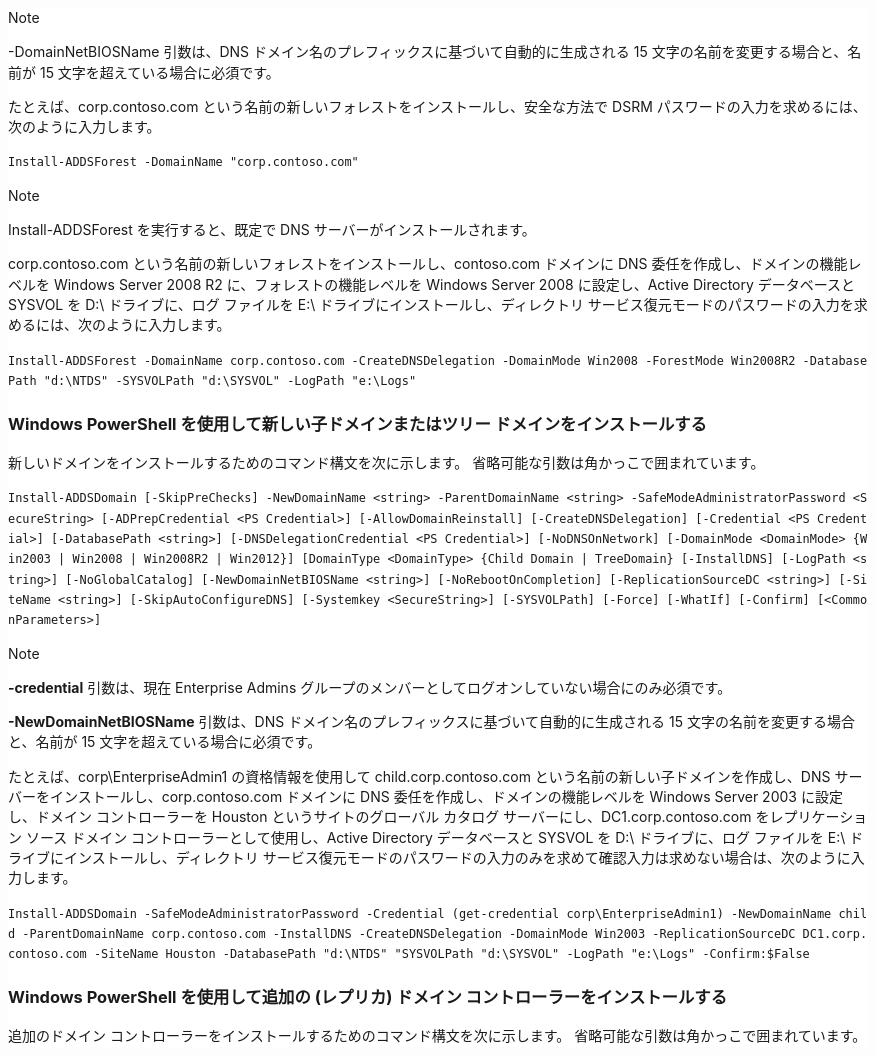 > [!NOTE]  
> -DomainNetBIOSName 引数は、DNS ドメイン名のプレフィックスに基づいて自動的に生成される 15 文字の名前を変更する場合と、名前が 15 文字を超えている場合に必須です。  

たとえば、corp.contoso.com という名前の新しいフォレストをインストールし、安全な方法で DSRM パスワードの入力を求めるには、次のように入力します。  

```  
Install-ADDSForest -DomainName "corp.contoso.com"   
```  

> [!NOTE]  
> Install-ADDSForest を実行すると、既定で DNS サーバーがインストールされます。  

corp.contoso.com という名前の新しいフォレストをインストールし、contoso.com ドメインに DNS 委任を作成し、ドメインの機能レベルを Windows Server 2008 R2 に、フォレストの機能レベルを Windows Server 2008 に設定し、Active Directory データベースと SYSVOL を D:\ ドライブに、ログ ファイルを E:\ ドライブにインストールし、ディレクトリ サービス復元モードのパスワードの入力を求めるには、次のように入力します。  

```  
Install-ADDSForest -DomainName corp.contoso.com -CreateDNSDelegation -DomainMode Win2008 -ForestMode Win2008R2 -DatabasePath "d:\NTDS" -SYSVOLPath "d:\SYSVOL" -LogPath "e:\Logs"   
```  

### <a name="installing-a-new-child-or-tree-domain-using-windows-powershell"></a><a name="BKMK_PSDomain"></a>Windows PowerShell を使用して新しい子ドメインまたはツリー ドメインをインストールする  
新しいドメインをインストールするためのコマンド構文を次に示します。 省略可能な引数は角かっこで囲まれています。  

```  
Install-ADDSDomain [-SkipPreChecks] -NewDomainName <string> -ParentDomainName <string> -SafeModeAdministratorPassword <SecureString> [-ADPrepCredential <PS Credential>] [-AllowDomainReinstall] [-CreateDNSDelegation] [-Credential <PS Credential>] [-DatabasePath <string>] [-DNSDelegationCredential <PS Credential>] [-NoDNSOnNetwork] [-DomainMode <DomainMode> {Win2003 | Win2008 | Win2008R2 | Win2012}] [DomainType <DomainType> {Child Domain | TreeDomain} [-InstallDNS] [-LogPath <string>] [-NoGlobalCatalog] [-NewDomainNetBIOSName <string>] [-NoRebootOnCompletion] [-ReplicationSourceDC <string>] [-SiteName <string>] [-SkipAutoConfigureDNS] [-Systemkey <SecureString>] [-SYSVOLPath] [-Force] [-WhatIf] [-Confirm] [<CommonParameters>]  
```  

> [!NOTE]  
> **-credential** 引数は、現在 Enterprise Admins グループのメンバーとしてログオンしていない場合にのみ必須です。  
>   
> **-NewDomainNetBIOSName** 引数は、DNS ドメイン名のプレフィックスに基づいて自動的に生成される 15 文字の名前を変更する場合と、名前が 15 文字を超えている場合に必須です。  

たとえば、corp\EnterpriseAdmin1 の資格情報を使用して child.corp.contoso.com という名前の新しい子ドメインを作成し、DNS サーバーをインストールし、corp.contoso.com ドメインに DNS 委任を作成し、ドメインの機能レベルを Windows Server 2003 に設定し、ドメイン コントローラーを Houston というサイトのグローバル カタログ サーバーにし、DC1.corp.contoso.com をレプリケーション ソース ドメイン コントローラーとして使用し、Active Directory データベースと SYSVOL を D:\ ドライブに、ログ ファイルを E:\ ドライブにインストールし、ディレクトリ サービス復元モードのパスワードの入力のみを求めて確認入力は求めない場合は、次のように入力します。  

```  
Install-ADDSDomain -SafeModeAdministratorPassword -Credential (get-credential corp\EnterpriseAdmin1) -NewDomainName child -ParentDomainName corp.contoso.com -InstallDNS -CreateDNSDelegation -DomainMode Win2003 -ReplicationSourceDC DC1.corp.contoso.com -SiteName Houston -DatabasePath "d:\NTDS" "SYSVOLPath "d:\SYSVOL" -LogPath "e:\Logs" -Confirm:$False  
```  

### <a name="installing-an-additional-replica-domain-controller-using-windows-powershell"></a><a name="BKMK_PSReplica"></a>Windows PowerShell を使用して追加の (レプリカ) ドメイン コントローラーをインストールする  
追加のドメイン コントローラーをインストールするためのコマンド構文を次に示します。 省略可能な引数は角かっこで囲まれています。  
